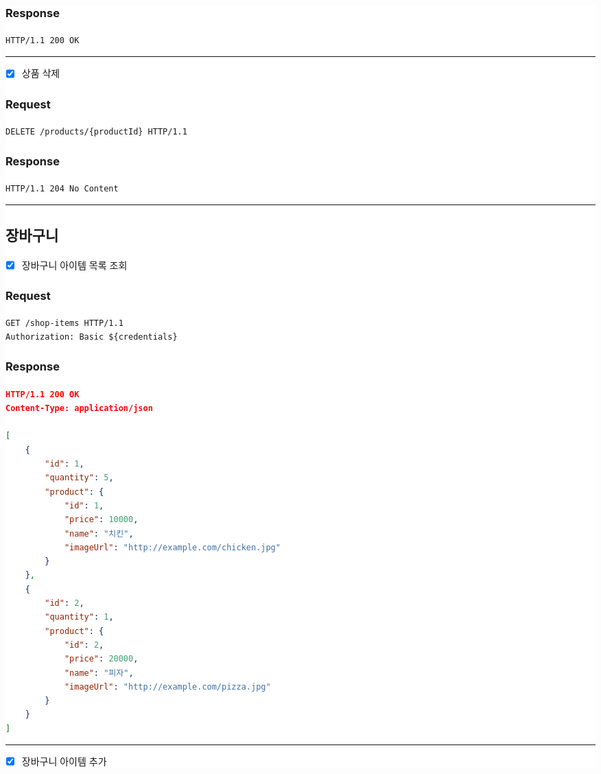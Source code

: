 ### Response

```
HTTP/1.1 200 OK
```
---
- [X] 상품 삭제

### Request

``` 
DELETE /products/{productId} HTTP/1.1
```

### Response

```
HTTP/1.1 204 No Content
```

---

## 장바구니

- [X] 장바구니 아이템 목록 조회

### Request

``` 
GET /shop-items HTTP/1.1
Authorization: Basic ${credentials}
```

### Response

``` json
HTTP/1.1 200 OK
Content-Type: application/json

[
    {
        "id": 1,
        "quantity": 5,
        "product": {
            "id": 1,
            "price": 10000,
            "name": "치킨",
            "imageUrl": "http://example.com/chicken.jpg"
        }
    },
    {
        "id": 2,
        "quantity": 1,
        "product": {
            "id": 2,
            "price": 20000,
            "name": "피자",
            "imageUrl": "http://example.com/pizza.jpg"
        }
    }
]

```
---
- [X] 장바구니 아이템 추가
